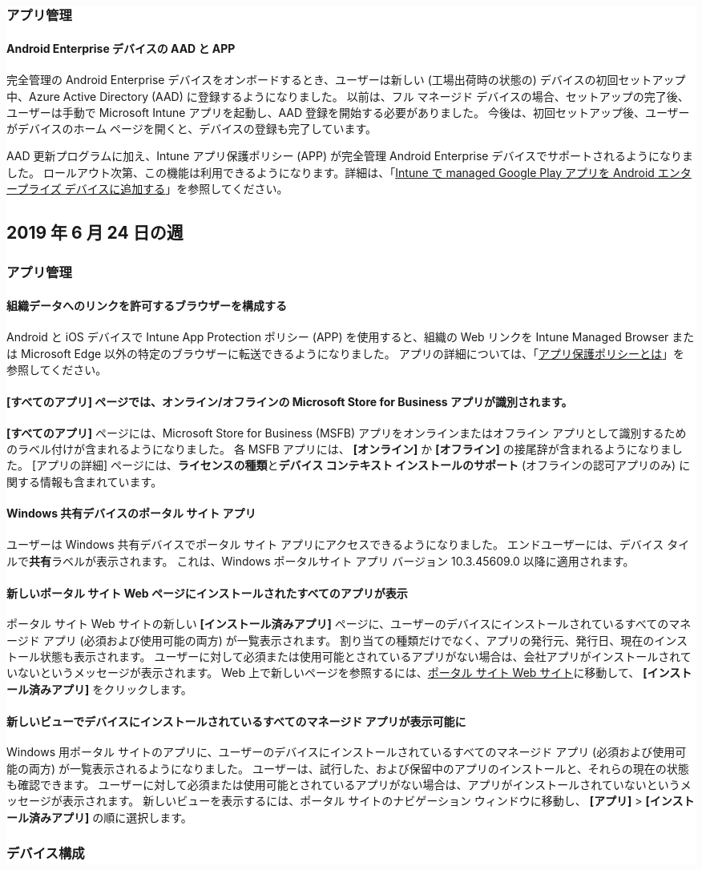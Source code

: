 ### <a name="app-management"></a>アプリ管理

#### <a name="aad-and-app-on-android-enterprise-devices----3574267---"></a>Android Enterprise デバイスの AAD と APP 
完全管理の Android Enterprise デバイスをオンボードするとき、ユーザーは新しい (工場出荷時の状態の) デバイスの初回セットアップ中、Azure Active Directory (AAD) に登録するようになりました。 以前は、フル マネージド デバイスの場合、セットアップの完了後、ユーザーは手動で Microsoft Intune アプリを起動し、AAD 登録を開始する必要がありました。 今後は、初回セットアップ後、ユーザーがデバイスのホーム ページを開くと、デバイスの登録も完了しています。

AAD 更新プログラムに加え、Intune アプリ保護ポリシー (APP) が完全管理 Android Enterprise デバイスでサポートされるようになりました。 ロールアウト次第、この機能は利用できるようになります。詳細は、「[Intune で managed Google Play アプリを Android エンタープライズ デバイスに追加する](apps-add-android-for-work.md)」を参照してください。

## <a name="week-of-june-24-2019"></a>2019 年 6 月 24 日の週 

### <a name="app-management"></a>アプリ管理

#### <a name="configure-which-browser-is-allowed-to-link-to-organization-data----3145939---"></a>組織データへのリンクを許可するブラウザーを構成する 
Android と iOS デバイスで Intune App Protection ポリシー (APP) を使用すると、組織の Web リンクを Intune Managed Browser または Microsoft Edge 以外の特定のブラウザーに転送できるようになりました。  アプリの詳細については、「[アプリ保護ポリシーとは](app-protection-policy.md)」を参照してください。

#### <a name="all-apps-page-identifies-onlineoffline-microsoft-store-for-business-apps--4089647---"></a>[すべてのアプリ] ページでは、オンライン/オフラインの Microsoft Store for Business アプリが識別されます。
**[すべてのアプリ]** ページには、Microsoft Store for Business (MSFB) アプリをオンラインまたはオフライン アプリとして識別するためのラベル付けが含まれるようになりました。 各 MSFB アプリには、 **[オンライン]** か **[オフライン]** の接尾辞が含まれるようになりました。 [アプリの詳細] ページには、**ライセンスの種類**と**デバイス コンテキスト インストールのサポート** (オフラインの認可アプリのみ) に関する情報も含まれています。

#### <a name="company-portal-app-on-windows-shared-devices---4393553---"></a>Windows 共有デバイスのポータル サイト アプリ 
ユーザーは Windows 共有デバイスでポータル サイト アプリにアクセスできるようになりました。 エンドユーザーには、デバイス タイルで**共有**ラベルが表示されます。 これは、Windows ポータルサイト アプリ バージョン 10.3.45609.0 以降に適用されます。

#### <a name="view-all-installed-apps-from-new-company-portal-web-page----4224326---"></a>新しいポータル サイト Web ページにインストールされたすべてのアプリが表示 
ポータル サイト Web サイトの新しい **[インストール済みアプリ]** ページに、ユーザーのデバイスにインストールされているすべてのマネージド アプリ (必須および使用可能の両方) が一覧表示されます。 割り当ての種類だけでなく、アプリの発行元、発行日、現在のインストール状態も表示されます。 ユーザーに対して必須または使用可能とされているアプリがない場合は、会社アプリがインストールされていないというメッセージが表示されます。 Web 上で新しいページを参照するには、[ポータル サイト Web サイト](https://portal.manage.microsoft.com)に移動して、 **[インストール済みアプリ]** をクリックします。  

#### <a name="new-view-lets-app-users-see-all-managed-apps-installed-on-device----2352913---"></a>新しいビューでデバイスにインストールされているすべてのマネージド アプリが表示可能に   
Windows 用ポータル サイトのアプリに、ユーザーのデバイスにインストールされているすべてのマネージド アプリ (必須および使用可能の両方) が一覧表示されるようになりました。 ユーザーは、試行した、および保留中のアプリのインストールと、それらの現在の状態も確認できます。 ユーザーに対して必須または使用可能とされているアプリがない場合は、アプリがインストールされていないというメッセージが表示されます。 新しいビューを表示するには、ポータル サイトのナビゲーション ウィンドウに移動し、 **[アプリ]**  >  **[インストール済みアプリ]** の順に選択します。    

### <a name="device-configuration"></a>デバイス構成
